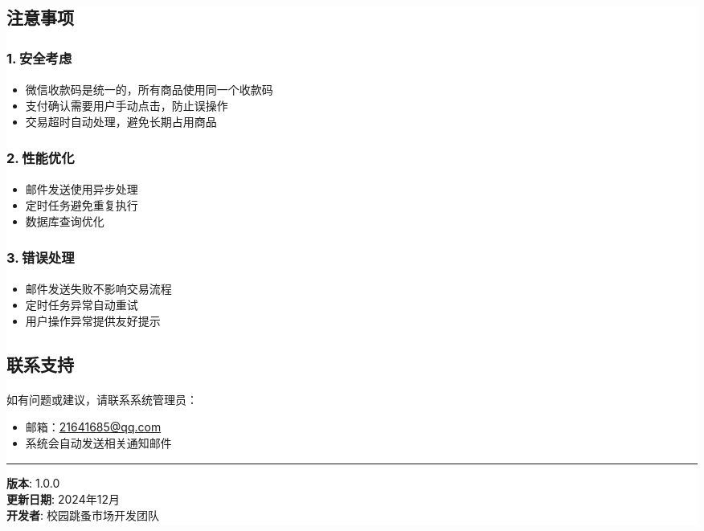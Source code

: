 ## 注意事项

### 1. 安全考虑
- 微信收款码是统一的，所有商品使用同一个收款码
- 支付确认需要用户手动点击，防止误操作
- 交易超时自动处理，避免长期占用商品

### 2. 性能优化
- 邮件发送使用异步处理
- 定时任务避免重复执行
- 数据库查询优化

### 3. 错误处理
- 邮件发送失败不影响交易流程
- 定时任务异常自动重试
- 用户操作异常提供友好提示

## 联系支持

如有问题或建议，请联系系统管理员：
- 邮箱：21641685@qq.com
- 系统会自动发送相关通知邮件

---

**版本**: 1.0.0  
**更新日期**: 2024年12月  
**开发者**: 校园跳蚤市场开发团队
